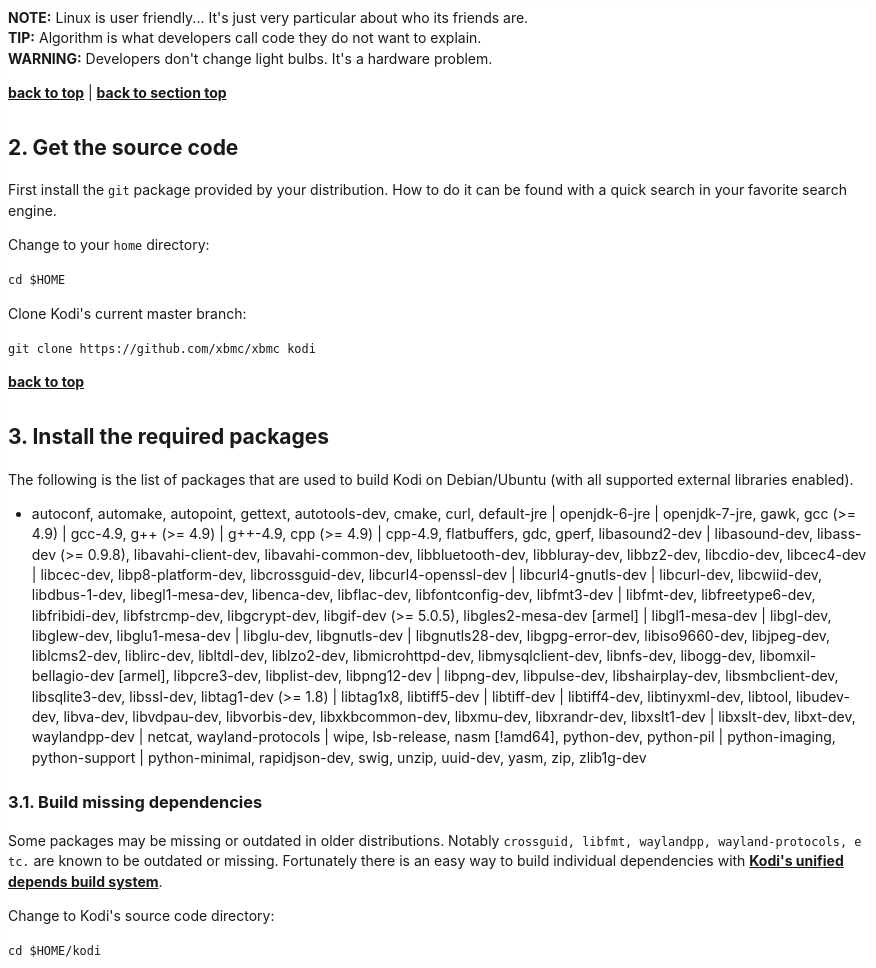 **NOTE:** Linux is user friendly... It's just very particular about who its friends are.  
**TIP:** Algorithm is what developers call code they do not want to explain.  
**WARNING:** Developers don't change light bulbs. It's a hardware problem.

**[back to top](#table-of-contents)** | **[back to section top](#1-document-conventions)**

## 2. Get the source code
First install the `git` package provided by your distribution. How to do it can be found with a quick search in your favorite search engine.

Change to your `home` directory:
```
cd $HOME
```

Clone Kodi's current master branch:
```
git clone https://github.com/xbmc/xbmc kodi
```

**[back to top](#table-of-contents)**

## 3. Install the required packages
The following is the list of packages that are used to build Kodi on Debian/Ubuntu (with all supported external libraries enabled).

* autoconf, automake, autopoint, gettext, autotools-dev, cmake, curl, default-jre | openjdk-6-jre | openjdk-7-jre, gawk, gcc (>= 4.9) | gcc-4.9, g++ (>= 4.9) | g++-4.9, cpp (>= 4.9) | cpp-4.9, flatbuffers, gdc, gperf, libasound2-dev | libasound-dev, libass-dev (>= 0.9.8), libavahi-client-dev, libavahi-common-dev, libbluetooth-dev, libbluray-dev, libbz2-dev, libcdio-dev, libcec4-dev | libcec-dev, libp8-platform-dev, libcrossguid-dev, libcurl4-openssl-dev | libcurl4-gnutls-dev | libcurl-dev, libcwiid-dev, libdbus-1-dev, libegl1-mesa-dev, libenca-dev, libflac-dev, libfontconfig-dev, libfmt3-dev | libfmt-dev, libfreetype6-dev, libfribidi-dev, libfstrcmp-dev, libgcrypt-dev, libgif-dev (>= 5.0.5), libgles2-mesa-dev [armel] | libgl1-mesa-dev | libgl-dev, libglew-dev, libglu1-mesa-dev | libglu-dev, libgnutls-dev | libgnutls28-dev, libgpg-error-dev, libiso9660-dev, libjpeg-dev, liblcms2-dev, liblirc-dev, libltdl-dev, liblzo2-dev, libmicrohttpd-dev, libmysqlclient-dev, libnfs-dev, libogg-dev, libomxil-bellagio-dev [armel], libpcre3-dev, libplist-dev, libpng12-dev | libpng-dev, libpulse-dev, libshairplay-dev, libsmbclient-dev, libsqlite3-dev, libssl-dev, libtag1-dev (>= 1.8) | libtag1x8, libtiff5-dev | libtiff-dev | libtiff4-dev, libtinyxml-dev, libtool, libudev-dev, libva-dev, libvdpau-dev, libvorbis-dev, libxkbcommon-dev, libxmu-dev, libxrandr-dev, libxslt1-dev | libxslt-dev, libxt-dev, waylandpp-dev | netcat, wayland-protocols | wipe, lsb-release, nasm [!amd64], python-dev, python-pil | python-imaging, python-support | python-minimal, rapidjson-dev, swig, unzip, uuid-dev, yasm, zip, zlib1g-dev

### 3.1. Build missing dependencies
Some packages may be missing or outdated in older distributions. Notably `crossguid, libfmt, waylandpp, wayland-protocols, etc.` are known to be outdated or missing. Fortunately there is an easy way to build individual dependencies with **[Kodi's unified depends build system](../tools/depends/README.md)**.

Change to Kodi's source code directory:
```
cd $HOME/kodi
```
